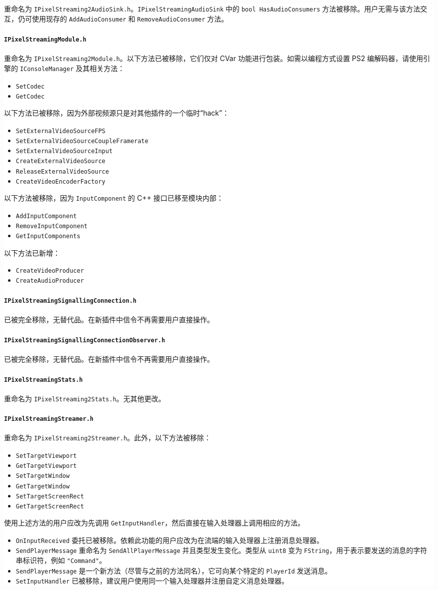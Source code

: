 重命名为 `IPixelStreaming2AudioSink.h`。`IPixelStreamingAudioSink` 中的 `bool HasAudioConsumers` 方法被移除。用户无需与该方法交互，仍可使用现存的 `AddAudioConsumer` 和 `RemoveAudioConsumer` 方法。

#### `IPixelStreamingModule.h`

重命名为 `IPixelStreaming2Module.h`。以下方法已被移除，它们仅对 CVar 功能进行包装。如需以编程方式设置 PS2 编解码器，请使用引擎的 `IConsoleManager` 及其相关方法：
- `SetCodec`
- `GetCodec`

以下方法已被移除，因为外部视频源只是对其他插件的一个临时“hack”：
- `SetExternalVideoSourceFPS`
- `SetExternalVideoSourceCoupleFramerate`
- `SetExternalVideoSourceInput`
- `CreateExternalVideoSource`
- `ReleaseExternalVideoSource`
- `CreateVideoEncoderFactory`

以下方法被移除，因为 `InputComponent` 的 C++ 接口已移至模块内部：
- `AddInputComponent`
- `RemoveInputComponent`
- `GetInputComponents`

以下方法已新增：
- `CreateVideoProducer`
- `CreateAudioProducer`

#### `IPixelStreamingSignallingConnection.h`

已被完全移除，无替代品。在新插件中信令不再需要用户直接操作。

#### `IPixelStreamingSignallingConnectionObserver.h`

已被完全移除，无替代品。在新插件中信令不再需要用户直接操作。

#### `IPixelStreamingStats.h`

重命名为 `IPixelStreaming2Stats.h`。无其他更改。

#### `IPixelStreamingStreamer.h`

重命名为 `IPixelStreaming2Streamer.h`。此外，以下方法被移除：
- `SetTargetViewport`
- `GetTargetViewport`
- `SetTargetWindow`
- `GetTargetWindow`
- `SetTargetScreenRect`
- `GetTargetScreenRect`

使用上述方法的用户应改为先调用 `GetInputHandler`，然后直接在输入处理器上调用相应的方法。

- `OnInputReceived` 委托已被移除。依赖此功能的用户应改为在流端的输入处理器上注册消息处理器。
- `SendPlayerMessage` 重命名为 `SendAllPlayerMessage` 并且类型发生变化。类型从 `uint8` 变为 `FString`，用于表示要发送的消息的字符串标识符，例如 `"Command"`。
- `SendPlayerMessage` 是一个新方法（尽管与之前的方法同名），它可向某个特定的 `PlayerId` 发送消息。
- `SetInputHandler` 已被移除，建议用户使用同一个输入处理器并注册自定义消息处理器。
